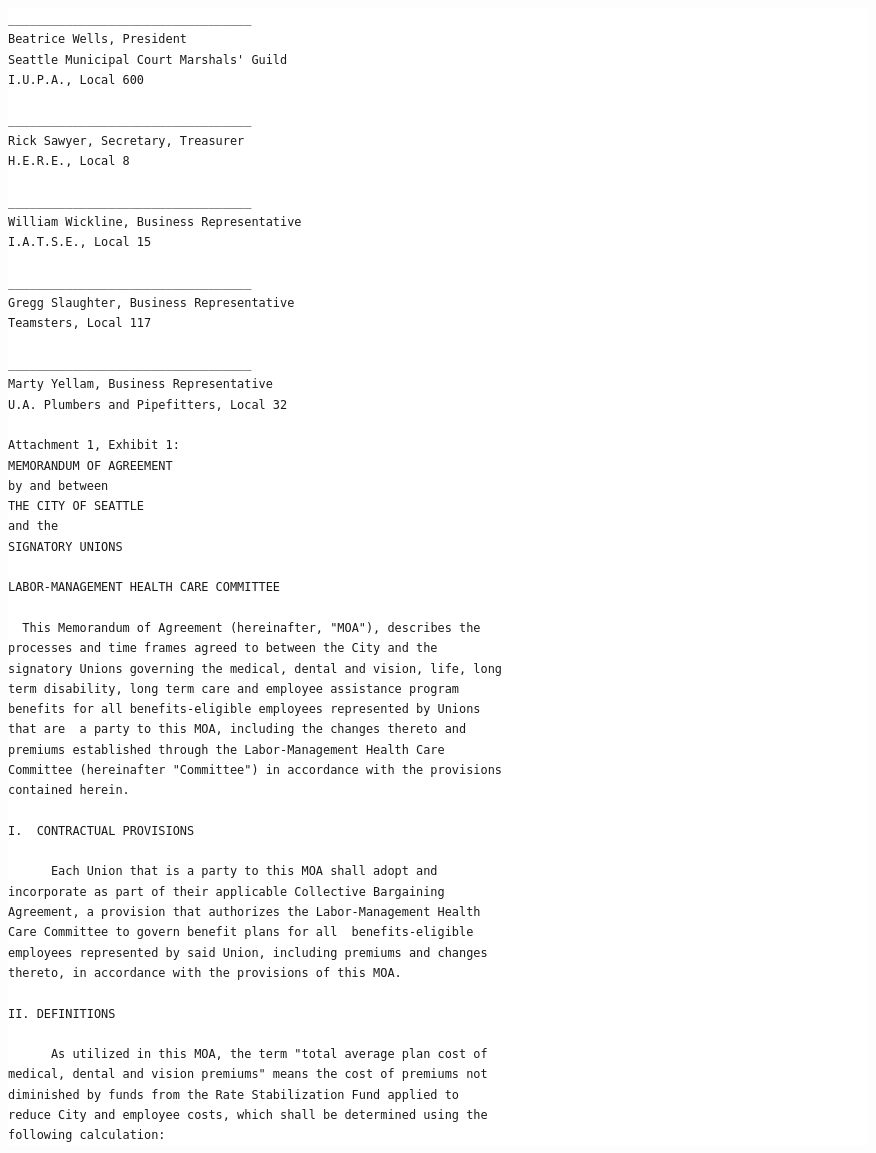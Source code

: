    __________________________________  
    Beatrice Wells, President  
    Seattle Municipal Court Marshals' Guild  
    I.U.P.A., Local 600  
  
    __________________________________  
    Rick Sawyer, Secretary, Treasurer  
    H.E.R.E., Local 8  
  
    __________________________________  
    William Wickline, Business Representative  
    I.A.T.S.E., Local 15  
  
    __________________________________  
    Gregg Slaughter, Business Representative  
    Teamsters, Local 117  
  
    __________________________________  
    Marty Yellam, Business Representative  
    U.A. Plumbers and Pipefitters, Local 32  
  
    Attachment 1, Exhibit 1:  
    MEMORANDUM OF AGREEMENT  
    by and between  
    THE CITY OF SEATTLE  
    and the  
    SIGNATORY UNIONS  
  
    LABOR-MANAGEMENT HEALTH CARE COMMITTEE  
  
      This Memorandum of Agreement (hereinafter, "MOA"), describes the  
    processes and time frames agreed to between the City and the  
    signatory Unions governing the medical, dental and vision, life, long  
    term disability, long term care and employee assistance program  
    benefits for all benefits-eligible employees represented by Unions  
    that are  a party to this MOA, including the changes thereto and  
    premiums established through the Labor-Management Health Care  
    Committee (hereinafter "Committee") in accordance with the provisions  
    contained herein.  
  
    I.  CONTRACTUAL PROVISIONS  
  
          Each Union that is a party to this MOA shall adopt and  
    incorporate as part of their applicable Collective Bargaining  
    Agreement, a provision that authorizes the Labor-Management Health  
    Care Committee to govern benefit plans for all  benefits-eligible  
    employees represented by said Union, including premiums and changes  
    thereto, in accordance with the provisions of this MOA.  
  
    II. DEFINITIONS  
  
          As utilized in this MOA, the term "total average plan cost of  
    medical, dental and vision premiums" means the cost of premiums not  
    diminished by funds from the Rate Stabilization Fund applied to  
    reduce City and employee costs, which shall be determined using the  
    following calculation:  
  